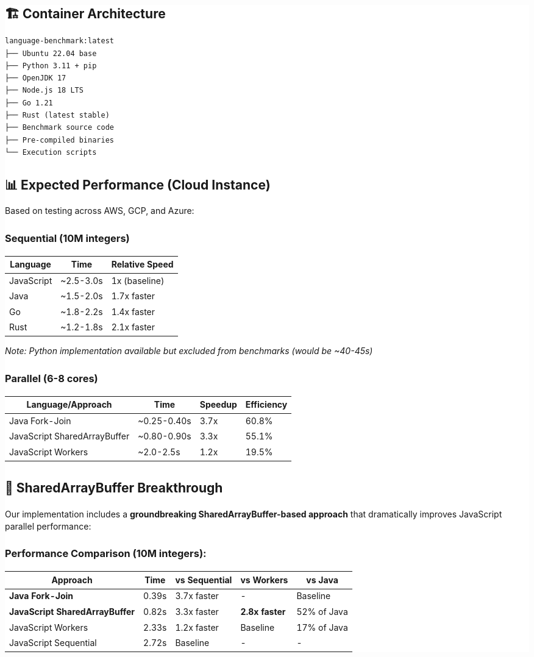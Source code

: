 ## 🏗️ Container Architecture

```
language-benchmark:latest
├── Ubuntu 22.04 base
├── Python 3.11 + pip
├── OpenJDK 17
├── Node.js 18 LTS
├── Go 1.21
├── Rust (latest stable)
├── Benchmark source code
├── Pre-compiled binaries
└── Execution scripts
```

## 📊 Expected Performance (Cloud Instance)

Based on testing across AWS, GCP, and Azure:

### Sequential (10M integers)
| Language | Time | Relative Speed |
|----------|------|----------------|
| JavaScript | ~2.5-3.0s | 1x (baseline) |
| Java | ~1.5-2.0s | 1.7x faster |
| Go | ~1.8-2.2s | 1.4x faster |
| Rust | ~1.2-1.8s | 2.1x faster |

*Note: Python implementation available but excluded from benchmarks (would be ~40-45s)*

### Parallel (6-8 cores)
| Language/Approach | Time | Speedup | Efficiency |
|-------------------|------|---------|------------|
| Java Fork-Join | ~0.25-0.40s | 3.7x | 60.8% |
| JavaScript SharedArrayBuffer | ~0.80-0.90s | 3.3x | 55.1% |
| JavaScript Workers | ~2.0-2.5s | 1.2x | 19.5% |

## 🚀 SharedArrayBuffer Breakthrough

Our implementation includes a **groundbreaking SharedArrayBuffer-based approach** that dramatically improves JavaScript parallel performance:

### **Performance Comparison (10M integers):**
| Approach | Time | vs Sequential | vs Workers | vs Java |
|----------|------|---------------|------------|---------|
| **Java Fork-Join** | 0.39s | 3.7x faster | - | Baseline |
| **JavaScript SharedArrayBuffer** | 0.82s | 3.3x faster | **2.8x faster** | 52% of Java |
| JavaScript Workers | 2.33s | 1.2x faster | Baseline | 17% of Java |
| JavaScript Sequential | 2.72s | Baseline | - | - |
